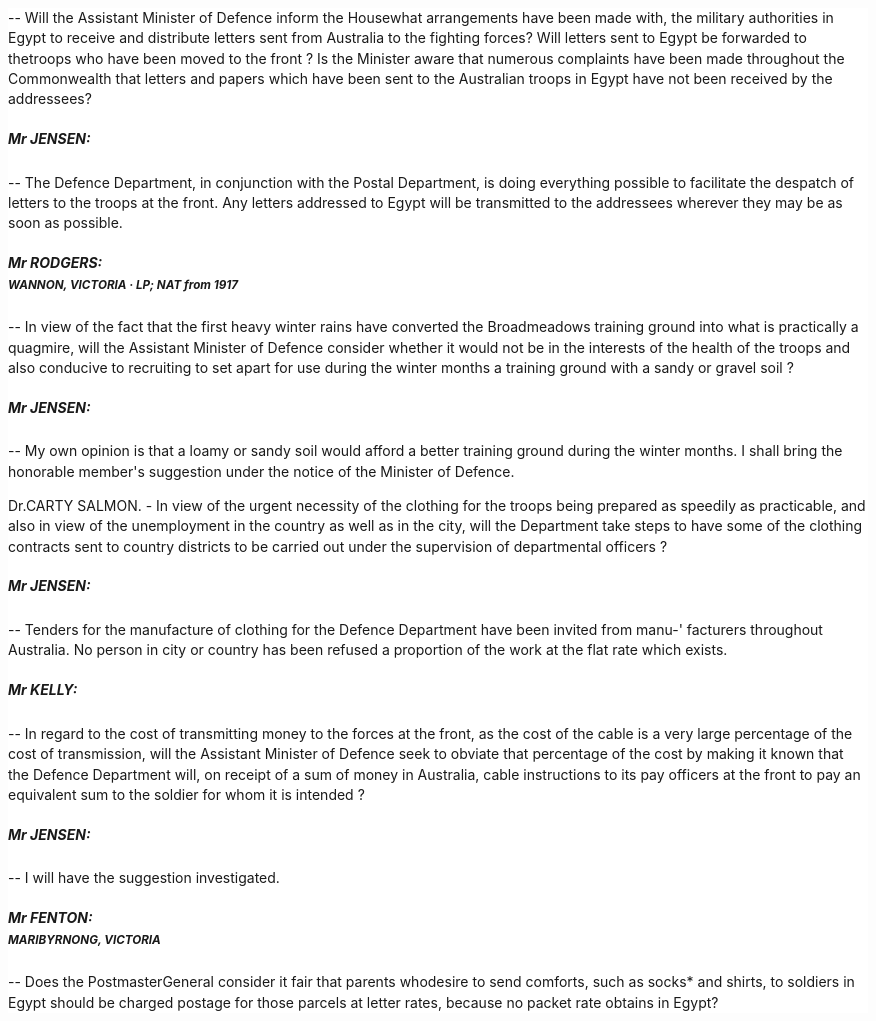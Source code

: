 -- Will the Assistant Minister of Defence inform the Housewhat arrangements have been made with, the military authorities in Egypt to receive and distribute letters sent from Australia to the fighting forces? Will letters sent to Egypt be forwarded to thetroops who have been moved to the front ? Is the Minister aware that numerous complaints have been made throughout the Commonwealth that letters and  papers which have been sent to the Australian troops in Egypt have not been received by the addressees? 

##### Mr JENSEN:

-- The Defence Department, in conjunction with the Postal Department, is doing everything possible to facilitate the despatch of letters to the troops at the front. Any letters addressed to Egypt will be transmitted to the addressees wherever they may be as soon as possible. 

##### Mr RODGERS:<br><small class="text-muted">WANNON, VICTORIA &middot; LP; NAT from 1917</small>

-- In view of the fact that the first heavy winter rains have converted the Broadmeadows training ground into what is practically a quagmire, will the Assistant Minister of Defence consider whether it would not be in the interests of the health of the troops and also conducive to recruiting to set apart for use during the winter months a training ground with a sandy or gravel soil ? 

##### Mr JENSEN:

-- My own opinion is that a loamy or sandy soil would afford a better training ground during the winter months. I shall bring the honorable member's suggestion under the notice of the Minister of Defence. 

Dr.CARTY SALMON. - In view of the urgent necessity of the clothing for the troops being prepared as speedily as practicable, and also in view of the unemployment in the country as well as in the city, will the Department take steps to have some of the clothing contracts sent to country districts to be carried out under the supervision of departmental officers ? 

##### Mr JENSEN:

-- Tenders for the manufacture of clothing for the Defence Department have been invited from manu-' facturers throughout Australia. No person in city or country has been refused a proportion of the work at the flat rate which exists. 

##### Mr KELLY:

-- In regard to the cost of transmitting money to the forces at the front, as the cost of the cable is a very large percentage of the cost of transmission, will the Assistant Minister of Defence seek to obviate that percentage of the cost by making it known that the Defence Department will, on receipt of a sum of money in Australia, cable instructions to its pay officers at the front to pay an equivalent sum to the soldier for whom it is intended ? 

##### Mr JENSEN:

--  I will have the suggestion investigated. 

##### Mr FENTON:<br><small class="text-muted">MARIBYRNONG, VICTORIA</small>

-- Does the PostmasterGeneral consider it fair that parents whodesire to send comforts, such as socks* and shirts, to soldiers in Egypt should be charged postage for those parcels  at  letter rates, because no packet rate obtains in Egypt? 
